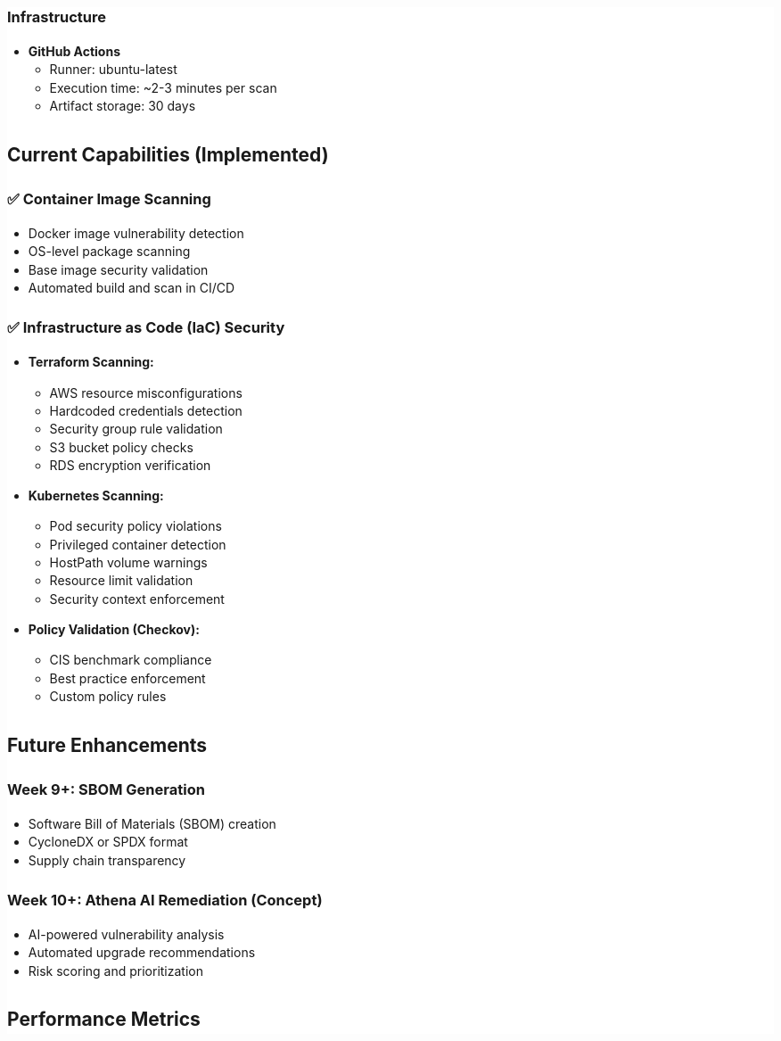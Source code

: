 ### Infrastructure

- **GitHub Actions**
  - Runner: ubuntu-latest
  - Execution time: ~2-3 minutes per scan
  - Artifact storage: 30 days

## Current Capabilities (Implemented)

### ✅ Container Image Scanning
- Docker image vulnerability detection
- OS-level package scanning
- Base image security validation
- Automated build and scan in CI/CD

### ✅ Infrastructure as Code (IaC) Security
- **Terraform Scanning:**
  - AWS resource misconfigurations
  - Hardcoded credentials detection
  - Security group rule validation
  - S3 bucket policy checks
  - RDS encryption verification

- **Kubernetes Scanning:**
  - Pod security policy violations
  - Privileged container detection
  - HostPath volume warnings
  - Resource limit validation
  - Security context enforcement

- **Policy Validation (Checkov):**
  - CIS benchmark compliance
  - Best practice enforcement
  - Custom policy rules

## Future Enhancements

### Week 9+: SBOM Generation
- Software Bill of Materials (SBOM) creation
- CycloneDX or SPDX format
- Supply chain transparency

### Week 10+: Athena AI Remediation (Concept)
- AI-powered vulnerability analysis
- Automated upgrade recommendations
- Risk scoring and prioritization

## Performance Metrics
